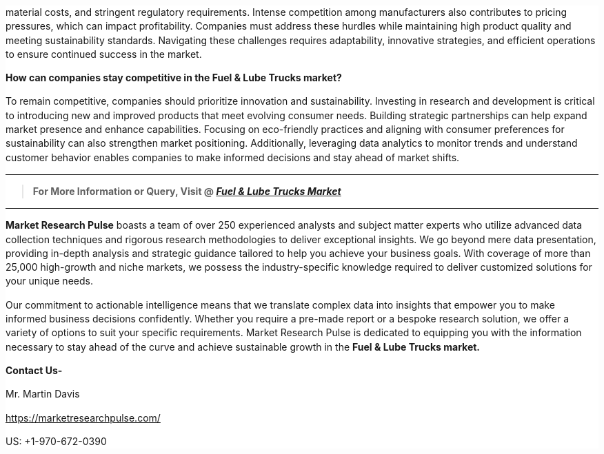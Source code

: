 material costs, and stringent regulatory requirements. Intense competition among manufacturers also contributes to pricing pressures, which can impact profitability. Companies must address these hurdles while maintaining high product quality and meeting sustainability standards. Navigating these challenges requires adaptability, innovative strategies, and efficient operations to ensure continued success in the market.</p><p><strong>How can companies stay competitive in the Fuel & Lube Trucks market?</strong></p><p>To remain competitive, companies should prioritize innovation and sustainability. Investing in research and development is critical to introducing new and improved products that meet evolving consumer needs. Building strategic partnerships can help expand market presence and enhance capabilities. Focusing on eco-friendly practices and aligning with consumer preferences for sustainability can also strengthen market positioning. Additionally, leveraging data analytics to monitor trends and understand customer behavior enables companies to make informed decisions and stay ahead of market shifts.</p><hr /><blockquote><p><strong>For More Information or Query, Visit @&nbsp;<em><a href="https://marketresearchpulse.com/report/135485/fuel-lube-trucks-market?utm_source=Linkedin&utm_medium=023">Fuel & Lube Trucks Market</a></em></strong></p></blockquote><hr /><p><strong>Market Research Pulse</strong> boasts a team of over 250 experienced analysts and subject matter experts who utilize advanced data collection techniques and rigorous research methodologies to deliver exceptional insights. We go beyond mere data presentation, providing in-depth analysis and strategic guidance tailored to help you achieve your business goals. With coverage of more than 25,000 high-growth and niche markets, we possess the industry-specific knowledge required to deliver customized solutions for your unique needs.</p><p>Our commitment to actionable intelligence means that we translate complex data into insights that empower you to make informed business decisions confidently. Whether you require a pre-made report or a bespoke research solution, we offer a variety of options to suit your specific requirements. Market Research Pulse is dedicated to equipping you with the information necessary to stay ahead of the curve and achieve sustainable growth in the <strong>Fuel & Lube Trucks market.</strong></p><p><strong>Contact Us-</strong></p><p>Mr. Martin Davis</p><p>https://marketresearchpulse.com/</p><p>US: +1-970-672-0390</p>